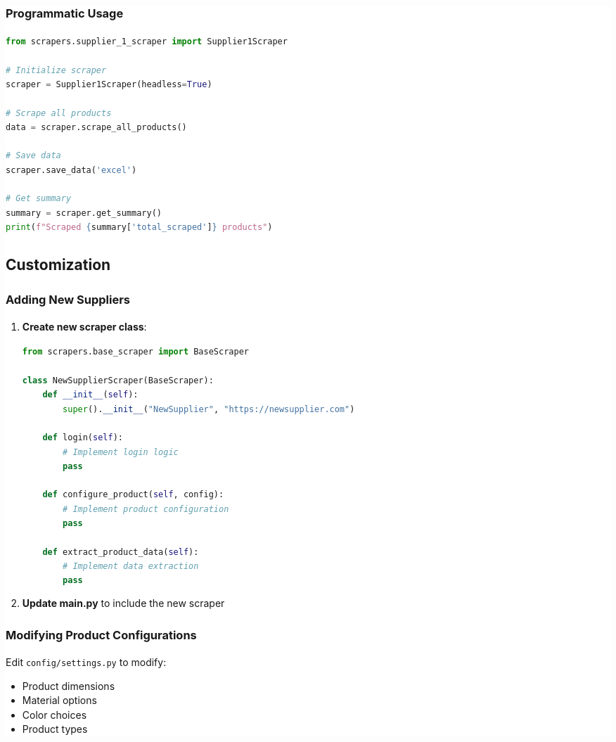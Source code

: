 ### Programmatic Usage

```python
from scrapers.supplier_1_scraper import Supplier1Scraper

# Initialize scraper
scraper = Supplier1Scraper(headless=True)

# Scrape all products
data = scraper.scrape_all_products()

# Save data
scraper.save_data('excel')

# Get summary
summary = scraper.get_summary()
print(f"Scraped {summary['total_scraped']} products")
```

## Customization

### Adding New Suppliers

1. **Create new scraper class**:
   ```python
   from scrapers.base_scraper import BaseScraper
   
   class NewSupplierScraper(BaseScraper):
       def __init__(self):
           super().__init__("NewSupplier", "https://newsupplier.com")
       
       def login(self):
           # Implement login logic
           pass
       
       def configure_product(self, config):
           # Implement product configuration
           pass
       
       def extract_product_data(self):
           # Implement data extraction
           pass
   ```

2. **Update main.py** to include the new scraper

### Modifying Product Configurations

Edit `config/settings.py` to modify:
- Product dimensions
- Material options
- Color choices
- Product types
